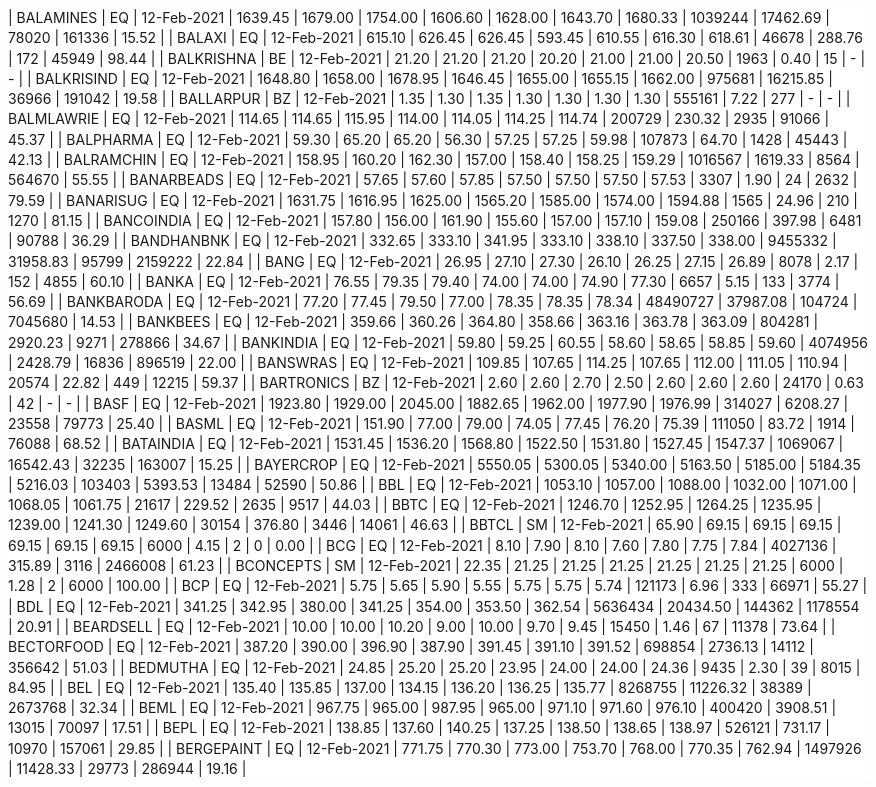 | BALAMINES | EQ | 12-Feb-2021 | 1639.45 | 1679.00 | 1754.00 | 1606.60 | 1628.00 | 1643.70 | 1680.33 | 1039244 | 17462.69 | 78020 | 161336 | 15.52 |
| BALAXI | EQ | 12-Feb-2021 | 615.10 | 626.45 | 626.45 | 593.45 | 610.55 | 616.30 | 618.61 | 46678 | 288.76 | 172 | 45949 | 98.44 |
| BALKRISHNA | BE | 12-Feb-2021 | 21.20 | 21.20 | 21.20 | 20.20 | 21.00 | 21.00 | 20.50 | 1963 | 0.40 | 15 | - | - |
| BALKRISIND | EQ | 12-Feb-2021 | 1648.80 | 1658.00 | 1678.95 | 1646.45 | 1655.00 | 1655.15 | 1662.00 | 975681 | 16215.85 | 36966 | 191042 | 19.58 |
| BALLARPUR | BZ | 12-Feb-2021 | 1.35 | 1.30 | 1.35 | 1.30 | 1.30 | 1.30 | 1.30 | 555161 | 7.22 | 277 | - | - |
| BALMLAWRIE | EQ | 12-Feb-2021 | 114.65 | 114.65 | 115.95 | 114.00 | 114.05 | 114.25 | 114.74 | 200729 | 230.32 | 2935 | 91066 | 45.37 |
| BALPHARMA | EQ | 12-Feb-2021 | 59.30 | 65.20 | 65.20 | 56.30 | 57.25 | 57.25 | 59.98 | 107873 | 64.70 | 1428 | 45443 | 42.13 |
| BALRAMCHIN | EQ | 12-Feb-2021 | 158.95 | 160.20 | 162.30 | 157.00 | 158.40 | 158.25 | 159.29 | 1016567 | 1619.33 | 8564 | 564670 | 55.55 |
| BANARBEADS | EQ | 12-Feb-2021 | 57.65 | 57.60 | 57.85 | 57.50 | 57.50 | 57.50 | 57.53 | 3307 | 1.90 | 24 | 2632 | 79.59 |
| BANARISUG | EQ | 12-Feb-2021 | 1631.75 | 1616.95 | 1625.00 | 1565.20 | 1585.00 | 1574.00 | 1594.88 | 1565 | 24.96 | 210 | 1270 | 81.15 |
| BANCOINDIA | EQ | 12-Feb-2021 | 157.80 | 156.00 | 161.90 | 155.60 | 157.00 | 157.10 | 159.08 | 250166 | 397.98 | 6481 | 90788 | 36.29 |
| BANDHANBNK | EQ | 12-Feb-2021 | 332.65 | 333.10 | 341.95 | 333.10 | 338.10 | 337.50 | 338.00 | 9455332 | 31958.83 | 95799 | 2159222 | 22.84 |
| BANG | EQ | 12-Feb-2021 | 26.95 | 27.10 | 27.30 | 26.10 | 26.25 | 27.15 | 26.89 | 8078 | 2.17 | 152 | 4855 | 60.10 |
| BANKA | EQ | 12-Feb-2021 | 76.55 | 79.35 | 79.40 | 74.00 | 74.00 | 74.90 | 77.30 | 6657 | 5.15 | 133 | 3774 | 56.69 |
| BANKBARODA | EQ | 12-Feb-2021 | 77.20 | 77.45 | 79.50 | 77.00 | 78.35 | 78.35 | 78.34 | 48490727 | 37987.08 | 104724 | 7045680 | 14.53 |
| BANKBEES | EQ | 12-Feb-2021 | 359.66 | 360.26 | 364.80 | 358.66 | 363.16 | 363.78 | 363.09 | 804281 | 2920.23 | 9271 | 278866 | 34.67 |
| BANKINDIA | EQ | 12-Feb-2021 | 59.80 | 59.25 | 60.55 | 58.60 | 58.65 | 58.85 | 59.60 | 4074956 | 2428.79 | 16836 | 896519 | 22.00 |
| BANSWRAS | EQ | 12-Feb-2021 | 109.85 | 107.65 | 114.25 | 107.65 | 112.00 | 111.05 | 110.94 | 20574 | 22.82 | 449 | 12215 | 59.37 |
| BARTRONICS | BZ | 12-Feb-2021 | 2.60 | 2.60 | 2.70 | 2.50 | 2.60 | 2.60 | 2.60 | 24170 | 0.63 | 42 | - | - |
| BASF | EQ | 12-Feb-2021 | 1923.80 | 1929.00 | 2045.00 | 1882.65 | 1962.00 | 1977.90 | 1976.99 | 314027 | 6208.27 | 23558 | 79773 | 25.40 |
| BASML | EQ | 12-Feb-2021 | 151.90 | 77.00 | 79.00 | 74.05 | 77.45 | 76.20 | 75.39 | 111050 | 83.72 | 1914 | 76088 | 68.52 |
| BATAINDIA | EQ | 12-Feb-2021 | 1531.45 | 1536.20 | 1568.80 | 1522.50 | 1531.80 | 1527.45 | 1547.37 | 1069067 | 16542.43 | 32235 | 163007 | 15.25 |
| BAYERCROP | EQ | 12-Feb-2021 | 5550.05 | 5300.05 | 5340.00 | 5163.50 | 5185.00 | 5184.35 | 5216.03 | 103403 | 5393.53 | 13484 | 52590 | 50.86 |
| BBL | EQ | 12-Feb-2021 | 1053.10 | 1057.00 | 1088.00 | 1032.00 | 1071.00 | 1068.05 | 1061.75 | 21617 | 229.52 | 2635 | 9517 | 44.03 |
| BBTC | EQ | 12-Feb-2021 | 1246.70 | 1252.95 | 1264.25 | 1235.95 | 1239.00 | 1241.30 | 1249.60 | 30154 | 376.80 | 3446 | 14061 | 46.63 |
| BBTCL | SM | 12-Feb-2021 | 65.90 | 69.15 | 69.15 | 69.15 | 69.15 | 69.15 | 69.15 | 6000 | 4.15 | 2 | 0 | 0.00 |
| BCG | EQ | 12-Feb-2021 | 8.10 | 7.90 | 8.10 | 7.60 | 7.80 | 7.75 | 7.84 | 4027136 | 315.89 | 3116 | 2466008 | 61.23 |
| BCONCEPTS | SM | 12-Feb-2021 | 22.35 | 21.25 | 21.25 | 21.25 | 21.25 | 21.25 | 21.25 | 6000 | 1.28 | 2 | 6000 | 100.00 |
| BCP | EQ | 12-Feb-2021 | 5.75 | 5.65 | 5.90 | 5.55 | 5.75 | 5.75 | 5.74 | 121173 | 6.96 | 333 | 66971 | 55.27 |
| BDL | EQ | 12-Feb-2021 | 341.25 | 342.95 | 380.00 | 341.25 | 354.00 | 353.50 | 362.54 | 5636434 | 20434.50 | 144362 | 1178554 | 20.91 |
| BEARDSELL | EQ | 12-Feb-2021 | 10.00 | 10.00 | 10.20 | 9.00 | 10.00 | 9.70 | 9.45 | 15450 | 1.46 | 67 | 11378 | 73.64 |
| BECTORFOOD | EQ | 12-Feb-2021 | 387.20 | 390.00 | 396.90 | 387.90 | 391.45 | 391.10 | 391.52 | 698854 | 2736.13 | 14112 | 356642 | 51.03 |
| BEDMUTHA | EQ | 12-Feb-2021 | 24.85 | 25.20 | 25.20 | 23.95 | 24.00 | 24.00 | 24.36 | 9435 | 2.30 | 39 | 8015 | 84.95 |
| BEL | EQ | 12-Feb-2021 | 135.40 | 135.85 | 137.00 | 134.15 | 136.20 | 136.25 | 135.77 | 8268755 | 11226.32 | 38389 | 2673768 | 32.34 |
| BEML | EQ | 12-Feb-2021 | 967.75 | 965.00 | 987.95 | 965.00 | 971.10 | 971.60 | 976.10 | 400420 | 3908.51 | 13015 | 70097 | 17.51 |
| BEPL | EQ | 12-Feb-2021 | 138.85 | 137.60 | 140.25 | 137.25 | 138.50 | 138.65 | 138.97 | 526121 | 731.17 | 10970 | 157061 | 29.85 |
| BERGEPAINT | EQ | 12-Feb-2021 | 771.75 | 770.30 | 773.00 | 753.70 | 768.00 | 770.35 | 762.94 | 1497926 | 11428.33 | 29773 | 286944 | 19.16 |